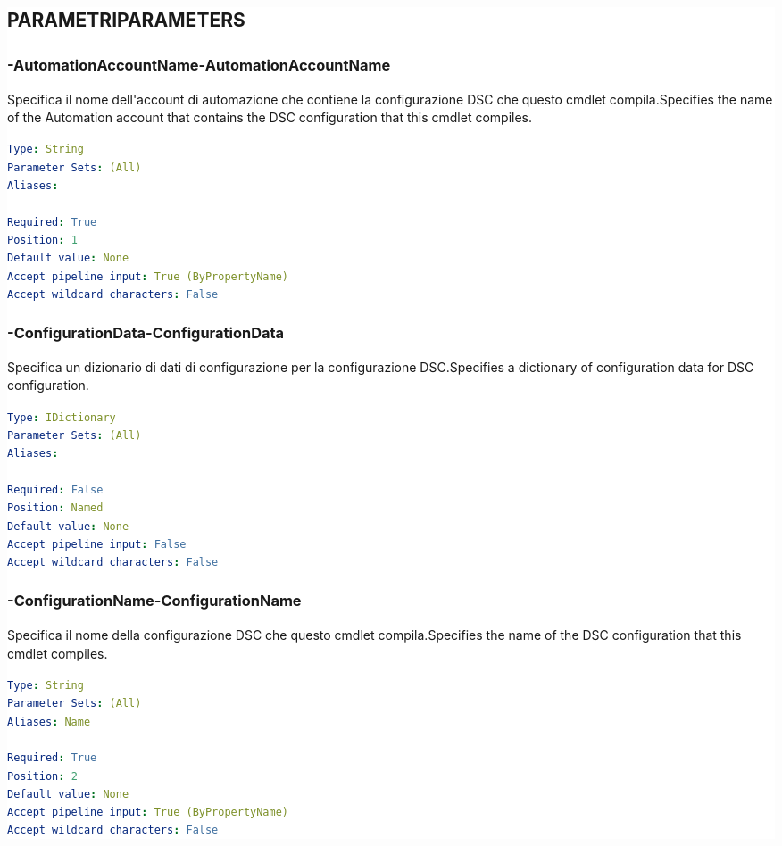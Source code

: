 ## <span data-ttu-id="e49e5-118">PARAMETRI</span><span class="sxs-lookup"><span data-stu-id="e49e5-118">PARAMETERS</span></span>

### <span data-ttu-id="e49e5-119">-AutomationAccountName</span><span class="sxs-lookup"><span data-stu-id="e49e5-119">-AutomationAccountName</span></span>
<span data-ttu-id="e49e5-120">Specifica il nome dell'account di automazione che contiene la configurazione DSC che questo cmdlet compila.</span><span class="sxs-lookup"><span data-stu-id="e49e5-120">Specifies the name of the Automation account that contains the DSC configuration that this cmdlet compiles.</span></span>

```yaml
Type: String
Parameter Sets: (All)
Aliases: 

Required: True
Position: 1
Default value: None
Accept pipeline input: True (ByPropertyName)
Accept wildcard characters: False
```

### <span data-ttu-id="e49e5-121">-ConfigurationData</span><span class="sxs-lookup"><span data-stu-id="e49e5-121">-ConfigurationData</span></span>
<span data-ttu-id="e49e5-122">Specifica un dizionario di dati di configurazione per la configurazione DSC.</span><span class="sxs-lookup"><span data-stu-id="e49e5-122">Specifies a dictionary of configuration data for DSC configuration.</span></span>

```yaml
Type: IDictionary
Parameter Sets: (All)
Aliases: 

Required: False
Position: Named
Default value: None
Accept pipeline input: False
Accept wildcard characters: False
```

### <span data-ttu-id="e49e5-123">-ConfigurationName</span><span class="sxs-lookup"><span data-stu-id="e49e5-123">-ConfigurationName</span></span>
<span data-ttu-id="e49e5-124">Specifica il nome della configurazione DSC che questo cmdlet compila.</span><span class="sxs-lookup"><span data-stu-id="e49e5-124">Specifies the name of the DSC configuration that this cmdlet compiles.</span></span>

```yaml
Type: String
Parameter Sets: (All)
Aliases: Name

Required: True
Position: 2
Default value: None
Accept pipeline input: True (ByPropertyName)
Accept wildcard characters: False
```

